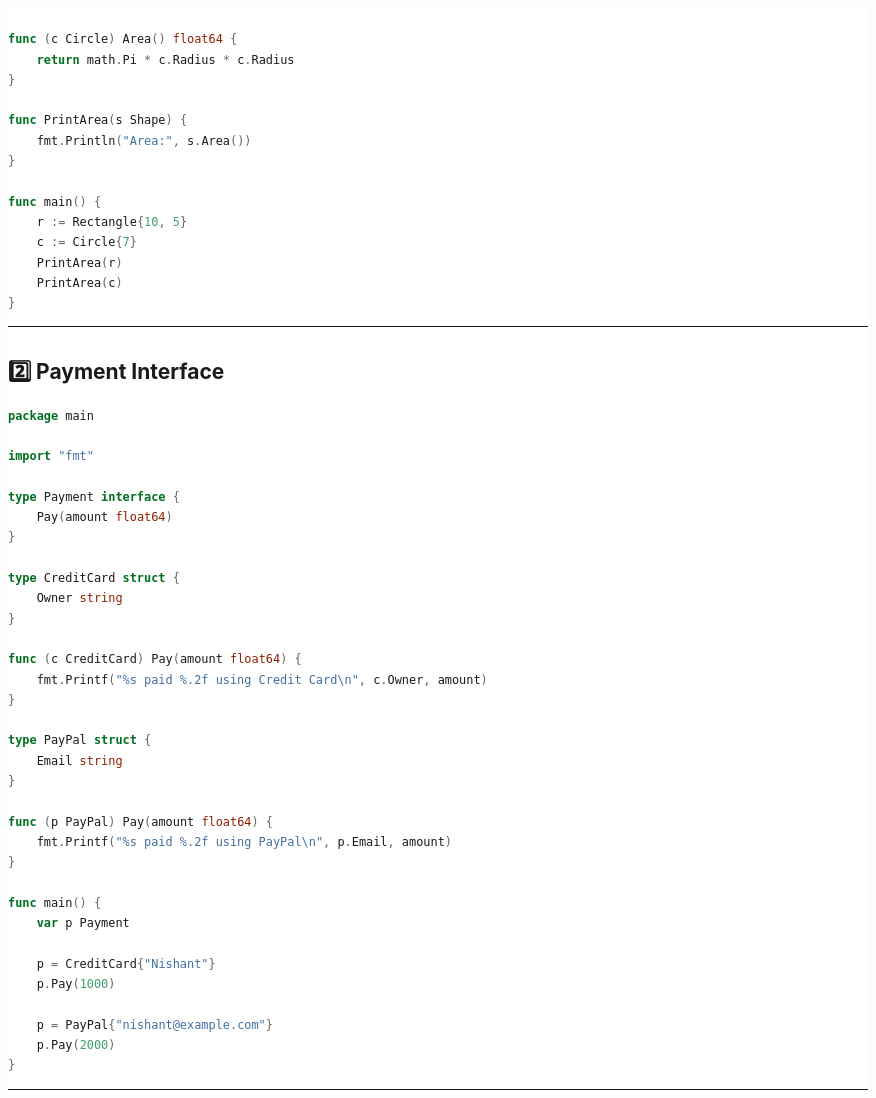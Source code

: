 ```go

func (c Circle) Area() float64 {
    return math.Pi * c.Radius * c.Radius
}

func PrintArea(s Shape) {
    fmt.Println("Area:", s.Area())
}

func main() {
    r := Rectangle{10, 5}
    c := Circle{7}
    PrintArea(r)
    PrintArea(c)
}

```

---

## 2️⃣ Payment Interface

```go
package main

import "fmt"

type Payment interface {
    Pay(amount float64)
}

type CreditCard struct {
    Owner string
}

func (c CreditCard) Pay(amount float64) {
    fmt.Printf("%s paid %.2f using Credit Card\n", c.Owner, amount)
}

type PayPal struct {
    Email string
}

func (p PayPal) Pay(amount float64) {
    fmt.Printf("%s paid %.2f using PayPal\n", p.Email, amount)
}

func main() {
    var p Payment

    p = CreditCard{"Nishant"}
    p.Pay(1000)

    p = PayPal{"nishant@example.com"}
    p.Pay(2000)
}

```

---